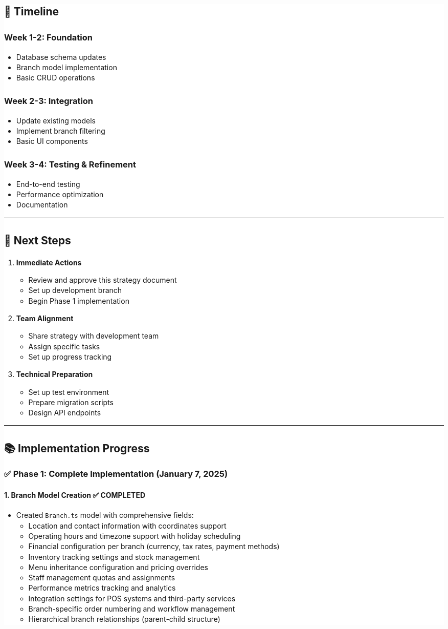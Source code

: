 
## 📅 Timeline

### **Week 1-2: Foundation**
- Database schema updates
- Branch model implementation
- Basic CRUD operations

### **Week 2-3: Integration**
- Update existing models
- Implement branch filtering
- Basic UI components

### **Week 3-4: Testing & Refinement**
- End-to-end testing
- Performance optimization
- Documentation

---

## 🎯 Next Steps

1. **Immediate Actions**
   - Review and approve this strategy document
   - Set up development branch
   - Begin Phase 1 implementation

2. **Team Alignment**
   - Share strategy with development team
   - Assign specific tasks
   - Set up progress tracking

3. **Technical Preparation**
   - Set up test environment
   - Prepare migration scripts
   - Design API endpoints

---

## 📚 Implementation Progress

### ✅ Phase 1: Complete Implementation (January 7, 2025)

#### 1. **Branch Model Creation** ✅ COMPLETED
- Created `Branch.ts` model with comprehensive fields:
  - Location and contact information with coordinates support
  - Operating hours and timezone support with holiday scheduling
  - Financial configuration per branch (currency, tax rates, payment methods)
  - Inventory tracking settings and stock management
  - Menu inheritance configuration and pricing overrides
  - Staff management quotas and assignments
  - Performance metrics tracking and analytics
  - Integration settings for POS systems and third-party services
  - Branch-specific order numbering and workflow management
  - Hierarchical branch relationships (parent-child structure)
